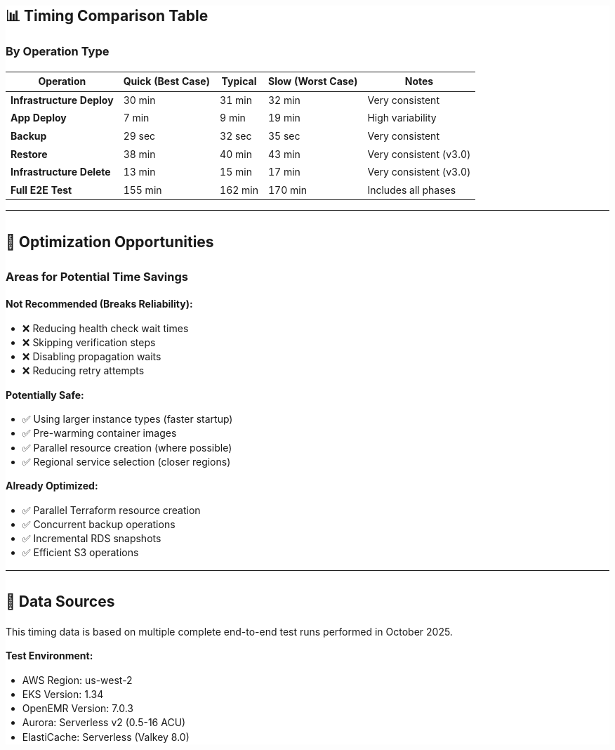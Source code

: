 
## 📊 Timing Comparison Table

### By Operation Type

| Operation | Quick (Best Case) | Typical | Slow (Worst Case) | Notes |
|-----------|-------------------|---------|-------------------|-------|
| **Infrastructure Deploy** | 30 min | 31 min | 32 min | Very consistent |
| **App Deploy** | 7 min | 9 min | 19 min | High variability |
| **Backup** | 29 sec | 32 sec | 35 sec | Very consistent |
| **Restore** | 38 min | 40 min | 43 min | Very consistent (v3.0) |
| **Infrastructure Delete** | 13 min | 15 min | 17 min | Very consistent (v3.0) |
| **Full E2E Test** | 155 min | 162 min | 170 min | Includes all phases |

---

## 🔧 Optimization Opportunities

### Areas for Potential Time Savings

**Not Recommended (Breaks Reliability):**
- ❌ Reducing health check wait times
- ❌ Skipping verification steps
- ❌ Disabling propagation waits
- ❌ Reducing retry attempts

**Potentially Safe:**
- ✅ Using larger instance types (faster startup)
- ✅ Pre-warming container images
- ✅ Parallel resource creation (where possible)
- ✅ Regional service selection (closer regions)

**Already Optimized:**
- ✅ Parallel Terraform resource creation
- ✅ Concurrent backup operations
- ✅ Incremental RDS snapshots
- ✅ Efficient S3 operations

---

## 📝 Data Sources

This timing data is based on multiple complete end-to-end test runs performed in October 2025.

**Test Environment:**
- AWS Region: us-west-2
- EKS Version: 1.34
- OpenEMR Version: 7.0.3
- Aurora: Serverless v2 (0.5-16 ACU)
- ElastiCache: Serverless (Valkey 8.0)
